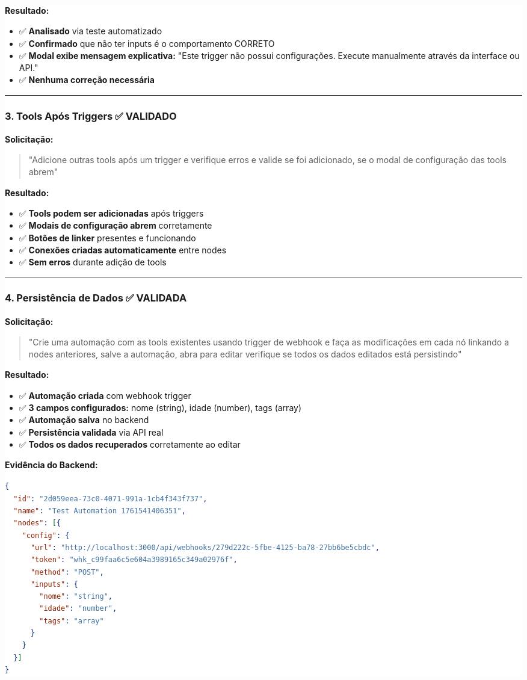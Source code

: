 **Resultado:**
- ✅ **Analisado** via teste automatizado
- ✅ **Confirmado** que não ter inputs é o comportamento CORRETO
- ✅ **Modal exibe mensagem explicativa:** "Este trigger não possui configurações. Execute manualmente através da interface ou API."
- ✅ **Nenhuma correção necessária**

---

### 3. Tools Após Triggers ✅ VALIDADO

**Solicitação:**
> "Adicione outras tools após um trigger e verifique erros e valide se foi adicionado, se o modal de configuração das tools abrem"

**Resultado:**
- ✅ **Tools podem ser adicionadas** após triggers
- ✅ **Modais de configuração abrem** corretamente
- ✅ **Botões de linker** presentes e funcionando
- ✅ **Conexões criadas automaticamente** entre nodes
- ✅ **Sem erros** durante adição de tools

---

### 4. Persistência de Dados ✅ VALIDADA

**Solicitação:**
> "Crie uma automação com as tools existentes usando trigger de webhook e faça as modificações em cada nó linkando a nodes anteriores, salve a automação, abra para editar verifique se todos os dados editados está persistindo"

**Resultado:**
- ✅ **Automação criada** com webhook trigger
- ✅ **3 campos configurados:** nome (string), idade (number), tags (array)
- ✅ **Automação salva** no backend
- ✅ **Persistência validada** via API real
- ✅ **Todos os dados recuperados** corretamente ao editar

**Evidência do Backend:**
```json
{
  "id": "2d059eea-73c0-4071-991a-1cb4f343f737",
  "name": "Test Automation 1761541406351",
  "nodes": [{
    "config": {
      "url": "http://localhost:3000/api/webhooks/279d222c-5fbe-4125-ba78-27bb6be5cbdc",
      "token": "whk_c99faa6c5e604a3989165c349a02976f",
      "method": "POST",
      "inputs": {
        "nome": "string",
        "idade": "number",
        "tags": "array"
      }
    }
  }]
}
```
